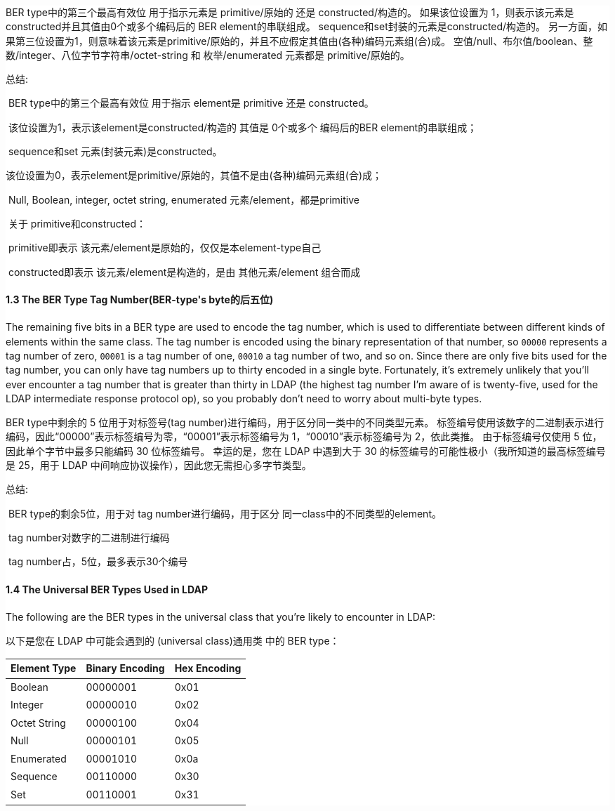 BER type中的第三个最高有效位 用于指示元素是 primitive/原始的 还是 constructed/构造的。 如果该位设置为 1，则表示该元素是constructed并且其值由0个或多个编码后的 BER element的串联组成。 sequence和set封装的元素是constructed/构造的。 另一方面，如果第三位设置为1，则意味着该元素是primitive/原始的，并且不应假定其值由(各种)编码元素组(合)成。 空值/null、布尔值/boolean、整数/integer、八位字节字符串/octet-string 和 枚举/enumerated 元素都是 primitive/原始的。

总结: 

​	BER type中的第三个最高有效位  用于指示 element是 primitive 还是 constructed。

​	该位设置为1，表示该element是constructed/构造的 其值是 0个或多个 编码后的BER element的串联组成；

​		sequence和set  元素(封装元素)是constructed。

​	该位设置为0，表示element是primitive/原始的，其值不是由(各种)编码元素组(合)成；

​		Null, Boolean, integer, octet string,  enumerated 元素/element，都是primitive

​	关于 primitive和constructed： 

​			primitive即表示       该元素/element是原始的，仅仅是本element-type自己

​			constructed即表示 该元素/element是构造的，是由 其他元素/element 组合而成



#### 1.3 The BER Type Tag Number(BER-type's byte的后五位)

The remaining five bits in a BER type are used to encode the tag number, which is used to differentiate between different kinds of elements within the same class. The tag number is encoded using the binary representation of that number, so `00000` represents a tag number of zero, `00001` is a tag number of one, `00010` a tag number of two, and so on. Since there are only five bits used for the tag number, you can only have tag numbers up to thirty encoded in a single byte. Fortunately, it’s extremely unlikely that you’ll ever encounter a tag number that is greater than thirty in LDAP (the highest tag number I’m aware of is twenty-five, used for the LDAP intermediate response protocol op), so you probably don’t need to worry about multi-byte types.

BER type中剩余的 5 位用于对标签号(tag number)进行编码，用于区分同一类中的不同类型元素。 标签编号使用该数字的二进制表示进行编码，因此“00000”表示标签编号为零，“00001”表示标签编号为 1，“00010”表示标签编号为 2，依此类推。 由于标签编号仅使用 5 位，因此单个字节中最多只能编码 30 位标签编号。 幸运的是，您在 LDAP 中遇到大于 30 的标签编号的可能性极小（我所知道的最高标签编号是 25，用于 LDAP 中间响应协议操作），因此您无需担心多字节类型。

总结: 

​	BER type的剩余5位，用于对 tag number进行编码，用于区分 同一class中的不同类型的element。

​	tag number对数字的二进制进行编码

​	tag number占，5位，最多表示30个编号



#### 1.4 The Universal BER Types Used in LDAP

The following are the BER types in the universal class that you’re likely to encounter in LDAP:

以下是您在 LDAP 中可能会遇到的 (universal class)通用类 中的 BER type：

| Element Type | Binary Encoding | Hex Encoding |
| ------------ | --------------- | ------------ |
| Boolean      | 00000001        | 0x01         |
| Integer      | 00000010        | 0x02         |
| Octet String | 00000100        | 0x04         |
| Null         | 00000101        | 0x05         |
| Enumerated   | 00001010        | 0x0a         |
| Sequence     | 00110000        | 0x30         |
| Set          | 00110001        | 0x31         |
